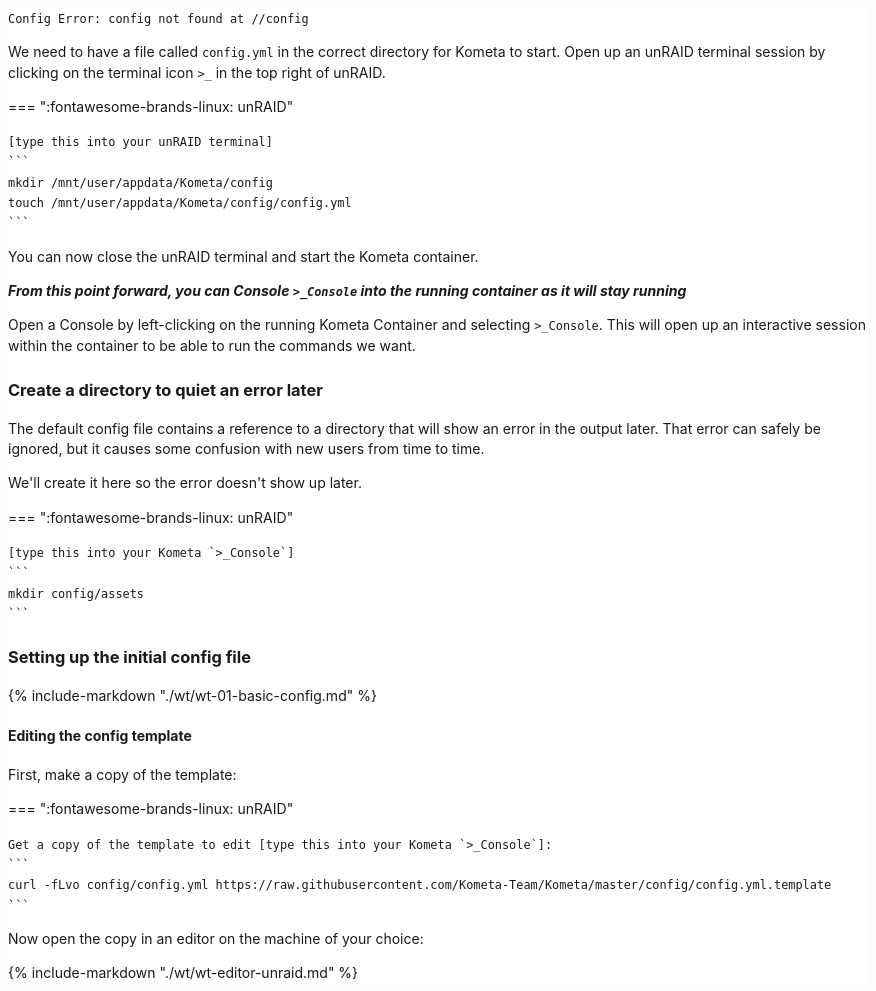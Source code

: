 ```
Config Error: config not found at //config
```
We need to have a file called `config.yml` in the correct directory for Kometa to start. Open up an unRAID terminal session by clicking on the terminal icon `>_` in the top right of unRAID.

=== ":fontawesome-brands-linux: unRAID"

    [type this into your unRAID terminal]
    ```
    mkdir /mnt/user/appdata/Kometa/config
    touch /mnt/user/appdata/Kometa/config/config.yml
    ```

You can now close the unRAID terminal and start the Kometa container.

**_From this point forward, you can Console `>_Console` into the running container as it will stay running_**

Open a Console by left-clicking on the running Kometa Container and selecting `>_Console`. This will open up an interactive session within the container to be able to run the commands we want.

### Create a directory to quiet an error later

The default config file contains a reference to a directory that will show an error in the output later.  That error can safely be ignored, but it causes some confusion with new users from time to time.

We'll create it here so the error doesn't show up later.

=== ":fontawesome-brands-linux: unRAID"

    [type this into your Kometa `>_Console`]
    ```
    mkdir config/assets
    ```

### Setting up the initial config file

{%
   include-markdown "./wt/wt-01-basic-config.md"
%}

#### Editing the config template

First, make a copy of the template:

=== ":fontawesome-brands-linux: unRAID"

    Get a copy of the template to edit [type this into your Kometa `>_Console`]:
    ```
    curl -fLvo config/config.yml https://raw.githubusercontent.com/Kometa-Team/Kometa/master/config/config.yml.template
    ```

Now open the copy in an editor on the machine of your choice:

{%
   include-markdown "./wt/wt-editor-unraid.md"
%}
